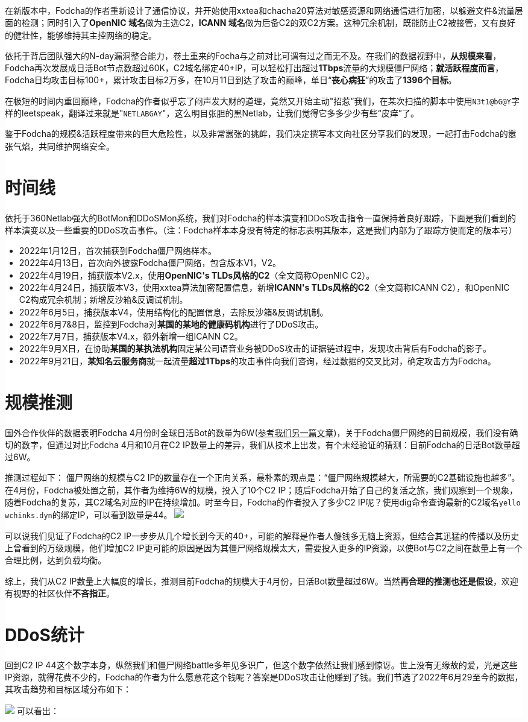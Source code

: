 在新版本中，Fodcha的作者重新设计了通信协议，并开始使用xxtea和chacha20算法对敏感资源和网络通信进行加密，以躲避文件&流量层面的检测；同时引入了**OpenNIC 域名**做为主选C2，**ICANN 域名**做为后备C2的双C2方案。这种冗余机制，既能防止C2被接管，又有良好的健壮性，能够维持其主控网络的稳定。

依托于背后团队强大的N-day漏洞整合能力，卷土重来的Focha与之前对比可谓有过之而无不及。在我们的数据视野中，**从规模来看**，Fodcha再次发展成日活Bot节点数超过60K，C2域名绑定40+IP，可以轻松打出超过**1Tbps**流量的大规模僵尸网络；**就活跃程度而言**，Fodcha日均攻击目标100+，累计攻击目标2万多，在10月11日到达了攻击的巅峰，单日“**丧心病狂**”的攻击了**1396个目标**。

在极短的时间内重回巅峰，Fodcha的作者似乎忘了闷声发大财的道理，竟然又开始主动"招惹”我们，在某次扫描的脚本中使用`N3t1@bG@Y`字样的leetspeak，翻译过来就是"`NETLABGAY`"，这么明目张胆的黑Netlab，让我们觉得它多多少少有些“皮痒”了。

鉴于Fodcha的规模&活跃程度带来的巨大危险性，以及非常嚣张的挑衅，我们决定撰写本文向社区分享我们的发现，一起打击Fodcha的嚣张气焰，共同维护网络安全。

# 时间线

依托于360Netlab强大的BotMon和DDoSMon系统，我们对Fodcha的样本演变和DDoS攻击指令一直保持着良好跟踪，下面是我们看到的样本演变以及一些重要的DDoS攻击事件。（注：Fodcha样本本身没有特定的标志表明其版本，这是我们内部为了跟踪方便而定的版本号）

* 2022年1月12日，首次捕获到Fodcha僵尸网络样本。
* 2022年4月13日，首次向外披露Fodcha僵尸网络，包含版本V1，V2。
* 2022年4月19日，捕获版本V2.x，使用**OpenNIC's TLDs风格的C2**（全文简称OpenNIC C2）。
* 2022年4月24日，捕获版本V3，使用xxtea算法加密配置信息，新增**ICANN's TLDs风格的C2**（全文简称ICANN C2），和OpenNIC C2构成冗余机制；新增反沙箱&反调试机制。
* 2022年6月5日，捕获版本V4，使用结构化的配置信息，去除反沙箱&反调试机制。
* 2022年6月7&8日，监控到Fodcha对**某国的某地的健康码机构**进行了DDoS攻击。
* 2022年7月7日，捕获版本V4.x，额外新增一组ICANN C2。
* 2022年9月X日，在协助**某国的某执法机构**固定某公司语音业务被DDoS攻击的证据链过程中，发现攻击背后有Fodcha的影子。
* 2022年9月21日，**某知名云服务商**就一起流量**超过1Tbps**的攻击事件向我们咨询，经过数据的交叉比对，确定攻击方为Fodcha。

# 规模推测

国外合作伙伴的数据表明Fodcha 4月份时全球日活Bot的数量为6W([参考我们另一篇文章](https://blog.netlab.360.com/fodcha-a-new-ddos-botnet/))，关于Fodcha僵尸网络的目前规模，我们没有确切的数字，但通过对比Fodcha 4月和10月在C2 IP数量上的差异，我们从技术上出发，有个未经验证的猜测：目前Fodcha的日活Bot数量超过6W。

推测过程如下：
僵尸网络的规模与C2 IP的数量存在一个正向关系，最朴素的观点是：“僵尸网络规模越大，所需要的C2基础设施也越多”。在4月份，Fodcha被处置之前，其作者为维持6W的规模，投入了10个C2 IP；随后Fodcha开始了自己的复活之旅，我们观察到一个现象，随着Fodcha的复苏，其C2域名对应的IP在持续增加。时至今日，Fodcha的作者投入了多少C2 IP呢？使用dig命令查询最新的C2域名`yellowchinks.dyn`的绑定IP，可以看到数量是44。
[![](https://blog.netlab.360.com/content/images/2022/10/fodcha_c2infras.png)](https://blog.netlab.360.com/content/images/2022/10/fodcha_c2infras.png)

可以说我们见证了Fodcha的C2 IP一步步从几个增长到今天的40+，可能的解释是作者人傻钱多无脑上资源，但结合其迅猛的传播以及历史上曾看到的万级规模，他们增加C2 IP更可能的原因是因为其僵尸网络规模太大，需要投入更多的IP资源，以使Bot与C2之间在数量上有一个合理比例，达到负载均衡。

综上，我们从C2 IP数量上大幅度的增长，推测目前Fodcha的规模大于4月份，日活Bot数量超过6W。当然**再合理的推测也还是假设**，欢迎有视野的社区伙伴**不吝指正**。

# DDoS统计

回到C2 IP 44这个数字本身，纵然我们和僵尸网络battle多年见多识广，但这个数字依然让我们感到惊讶。世上没有无缘故的爱，光是这些IP资源，就得花费不少的，Fodcha的作者为什么愿意花这个钱呢？答案是DDoS攻击让他赚到了钱。我们节选了2022年6月29至今的数据，其攻击趋势和目标区域分布如下：

[![](https://blog.netlab.360.com/content/images/2022/10/image.min-1.png)](https://blog.netlab.360.com/content/images/2022/10/image--1-.png)
可以看出：
